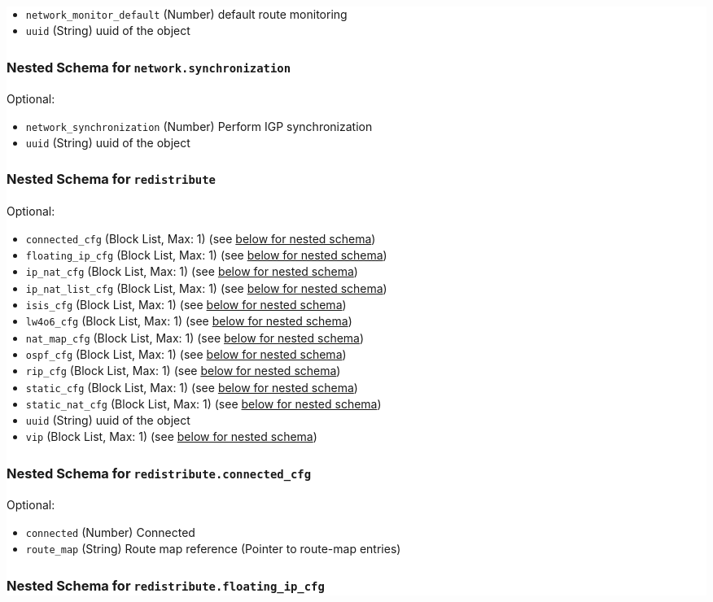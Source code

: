 - `network_monitor_default` (Number) default route monitoring
- `uuid` (String) uuid of the object



<a id="nestedblock--network--synchronization"></a>
### Nested Schema for `network.synchronization`

Optional:

- `network_synchronization` (Number) Perform IGP synchronization
- `uuid` (String) uuid of the object



<a id="nestedblock--redistribute"></a>
### Nested Schema for `redistribute`

Optional:

- `connected_cfg` (Block List, Max: 1) (see [below for nested schema](#nestedblock--redistribute--connected_cfg))
- `floating_ip_cfg` (Block List, Max: 1) (see [below for nested schema](#nestedblock--redistribute--floating_ip_cfg))
- `ip_nat_cfg` (Block List, Max: 1) (see [below for nested schema](#nestedblock--redistribute--ip_nat_cfg))
- `ip_nat_list_cfg` (Block List, Max: 1) (see [below for nested schema](#nestedblock--redistribute--ip_nat_list_cfg))
- `isis_cfg` (Block List, Max: 1) (see [below for nested schema](#nestedblock--redistribute--isis_cfg))
- `lw4o6_cfg` (Block List, Max: 1) (see [below for nested schema](#nestedblock--redistribute--lw4o6_cfg))
- `nat_map_cfg` (Block List, Max: 1) (see [below for nested schema](#nestedblock--redistribute--nat_map_cfg))
- `ospf_cfg` (Block List, Max: 1) (see [below for nested schema](#nestedblock--redistribute--ospf_cfg))
- `rip_cfg` (Block List, Max: 1) (see [below for nested schema](#nestedblock--redistribute--rip_cfg))
- `static_cfg` (Block List, Max: 1) (see [below for nested schema](#nestedblock--redistribute--static_cfg))
- `static_nat_cfg` (Block List, Max: 1) (see [below for nested schema](#nestedblock--redistribute--static_nat_cfg))
- `uuid` (String) uuid of the object
- `vip` (Block List, Max: 1) (see [below for nested schema](#nestedblock--redistribute--vip))

<a id="nestedblock--redistribute--connected_cfg"></a>
### Nested Schema for `redistribute.connected_cfg`

Optional:

- `connected` (Number) Connected
- `route_map` (String) Route map reference (Pointer to route-map entries)


<a id="nestedblock--redistribute--floating_ip_cfg"></a>
### Nested Schema for `redistribute.floating_ip_cfg`
